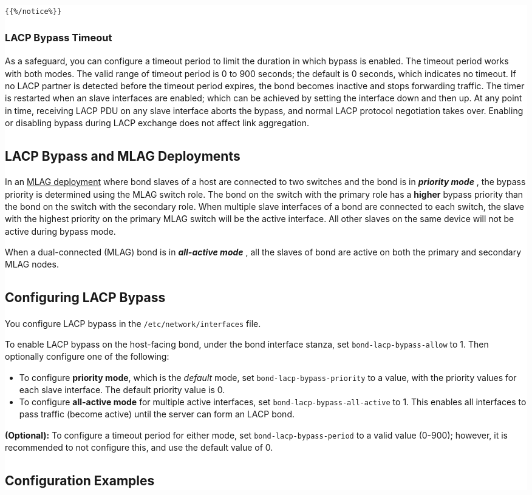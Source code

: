     {{%/notice%}}

### LACP Bypass Timeout

As a safeguard, you can configure a timeout period to limit the duration
in which bypass is enabled. The timeout period works with both modes.
The valid range of timeout period is 0 to 900 seconds; the default is 0
seconds, which indicates no timeout. If no LACP partner is detected
before the timeout period expires, the bond becomes inactive and stops
forwarding traffic. The timer is restarted when an slave interfaces are
enabled; which can be achieved by setting the interface down and then
up. At any point in time, receiving LACP PDU on any slave interface
aborts the bypass, and normal LACP protocol negotiation takes over.
Enabling or disabling bypass during LACP exchange does not affect link
aggregation.

## LACP Bypass and MLAG Deployments

In an
[MLAG deployment](/version/cumulus-linux-25esr/Layer-1-and-Layer-2-Features/Multi-Chassis-Link-Aggregation-MLAG)
where bond slaves of a host are connected to two switches and the bond
is in ***priority mode*** , the bypass priority is determined using the
MLAG switch role. The bond on the switch with the primary role has a
**higher** bypass priority than the bond on the switch with the
secondary role. When multiple slave interfaces of a bond are connected
to each switch, the slave with the highest priority on the primary MLAG
switch will be the active interface. All other slaves on the same device
will not be active during bypass mode.

When a dual-connected (MLAG) bond is in ***all-active mode*** , all the
slaves of bond are active on both the primary and secondary MLAG nodes.

## Configuring LACP Bypass

You configure LACP bypass in the `/etc/network/interfaces` file.

To enable LACP bypass on the host-facing bond, under the bond interface
stanza, set `bond-lacp-bypass-allow` to 1. Then optionally configure one
of the following:

  - To configure **priority mode**, which is the *default* mode, set
    `bond-lacp-bypass-priority` to a value, with the priority values for
    each slave interface. The default priority value is 0.
  - To configure **all-active mode** for multiple active interfaces, set
    `bond-lacp-bypass-all-active` to 1. This enables all interfaces to
    pass traffic (become active) until the server can form an LACP bond.

**(Optional):** To configure a timeout period for either mode, set
`bond-lacp-bypass-period` to a valid value (0-900); however, it is
recommended to not configure this, and use the default value of 0.

## Configuration Examples
